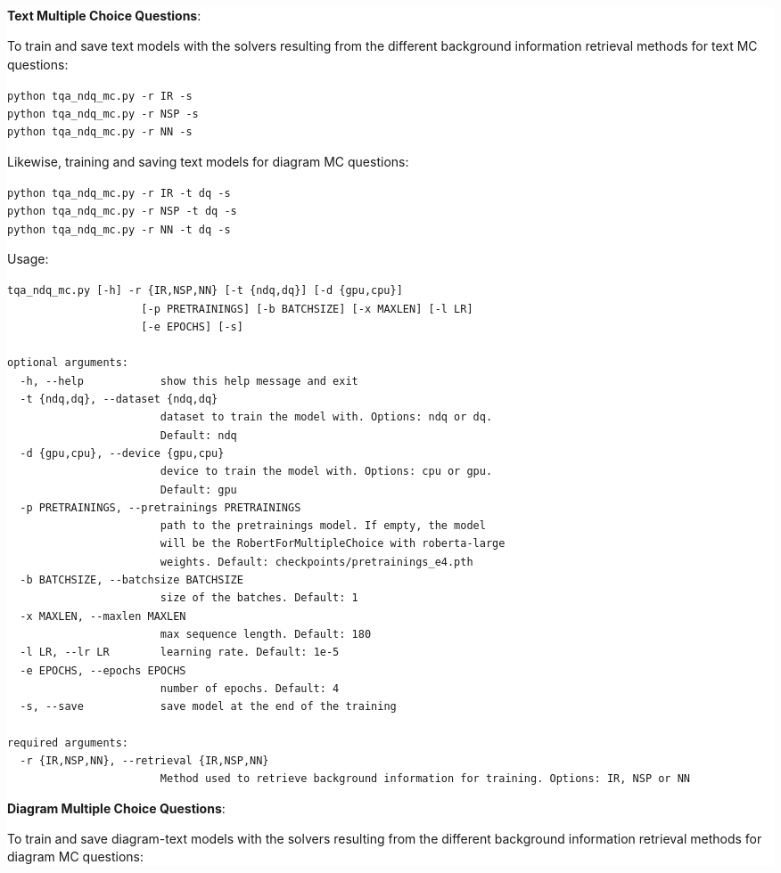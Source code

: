 **Text Multiple Choice Questions**:

To train and save text models with the solvers resulting from the different background information retrieval methods for text MC questions:
```
python tqa_ndq_mc.py -r IR -s
python tqa_ndq_mc.py -r NSP -s
python tqa_ndq_mc.py -r NN -s
```

Likewise, training and saving text models for diagram MC questions:
```
python tqa_ndq_mc.py -r IR -t dq -s
python tqa_ndq_mc.py -r NSP -t dq -s
python tqa_ndq_mc.py -r NN -t dq -s
```

Usage:
```
tqa_ndq_mc.py [-h] -r {IR,NSP,NN} [-t {ndq,dq}] [-d {gpu,cpu}]
                     [-p PRETRAININGS] [-b BATCHSIZE] [-x MAXLEN] [-l LR]
                     [-e EPOCHS] [-s]

optional arguments:
  -h, --help            show this help message and exit
  -t {ndq,dq}, --dataset {ndq,dq}
                        dataset to train the model with. Options: ndq or dq.
                        Default: ndq
  -d {gpu,cpu}, --device {gpu,cpu}
                        device to train the model with. Options: cpu or gpu.
                        Default: gpu
  -p PRETRAININGS, --pretrainings PRETRAININGS
                        path to the pretrainings model. If empty, the model
                        will be the RobertForMultipleChoice with roberta-large
                        weights. Default: checkpoints/pretrainings_e4.pth
  -b BATCHSIZE, --batchsize BATCHSIZE
                        size of the batches. Default: 1
  -x MAXLEN, --maxlen MAXLEN
                        max sequence length. Default: 180
  -l LR, --lr LR        learning rate. Default: 1e-5
  -e EPOCHS, --epochs EPOCHS
                        number of epochs. Default: 4
  -s, --save            save model at the end of the training

required arguments:
  -r {IR,NSP,NN}, --retrieval {IR,NSP,NN}
                        Method used to retrieve background information for training. Options: IR, NSP or NN
```

**Diagram Multiple Choice Questions**:

To train and save diagram-text models with the solvers resulting from the different background information retrieval methods for diagram MC questions:
